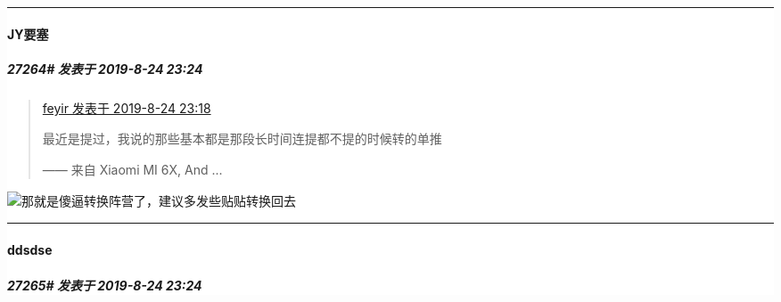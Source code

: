 *****

####  JY要塞  
##### 27264#       发表于 2019-8-24 23:24


<blockquote><a href="httphttps://bbs.saraba1st.com/2b/forum.php?mod=redirect&amp;goto=findpost&amp;pid=45033251&amp;ptid=1848341" target="_blank">feyir 发表于 2019-8-24 23:18</a>

最近是提过，我说的那些基本都是那段长时间连提都不提的时候转的单推


—— 来自 Xiaomi MI 6X, And ...</blockquote>
<img src="https://static.saraba1st.com/image/smiley/face2017/067.png" referrerpolicy="no-referrer">那就是傻逼转换阵营了，建议多发些贴贴转换回去


*****

####  ddsdse  
##### 27265#       发表于 2019-8-24 23:24


